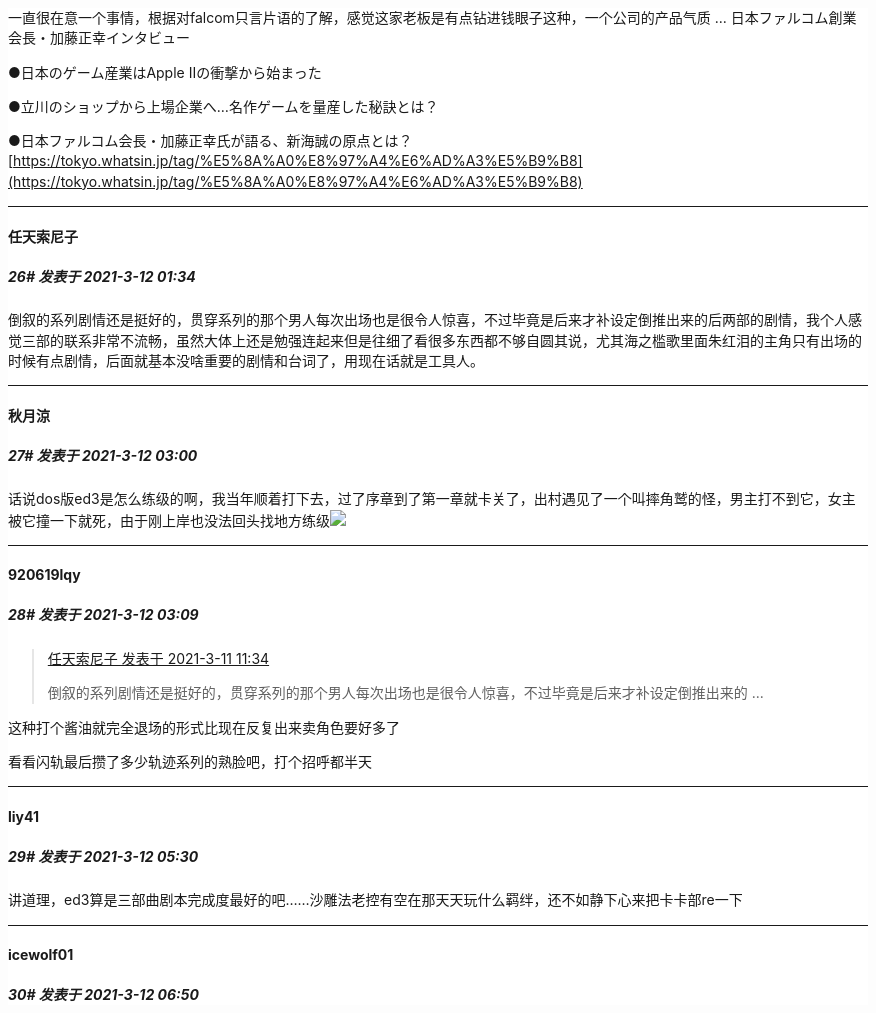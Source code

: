一直很在意一个事情，根据对falcom只言片语的了解，感觉这家老板是有点钻进钱眼子这种，一个公司的产品气质 ...</blockquote>
日本ファルコム創業会長・加藤正幸インタビュー

●日本のゲーム産業はApple IIの衝撃から始まった

●立川のショップから上場企業へ…名作ゲームを量産した秘訣とは？

●日本ファルコム会長・加藤正幸氏が語る、新海誠の原点とは？
[https://tokyo.whatsin.jp/tag/%E5%8A%A0%E8%97%A4%E6%AD%A3%E5%B9%B8](https://tokyo.whatsin.jp/tag/%E5%8A%A0%E8%97%A4%E6%AD%A3%E5%B9%B8)


*****

####  任天索尼子  
##### 26#       发表于 2021-3-12 01:34


倒叙的系列剧情还是挺好的，贯穿系列的那个男人每次出场也是很令人惊喜，不过毕竟是后来才补设定倒推出来的后两部的剧情，我个人感觉三部的联系非常不流畅，虽然大体上还是勉强连起来但是往细了看很多东西都不够自圆其说，尤其海之槛歌里面朱红泪的主角只有出场的时候有点剧情，后面就基本没啥重要的剧情和台词了，用现在话就是工具人。


*****

####  秋月涼  
##### 27#       发表于 2021-3-12 03:00


话说dos版ed3是怎么练级的啊，我当年顺着打下去，过了序章到了第一章就卡关了，出村遇见了一个叫摔角鹫的怪，男主打不到它，女主被它撞一下就死，由于刚上岸也没法回头找地方练级<img src="https://static.saraba1st.com/image/smiley/face2017/001.png" referrerpolicy="no-referrer">


*****

####  920619lqy  
##### 28#       发表于 2021-3-12 03:09


<blockquote><a href="httphttps://bbs.saraba1st.com/2b/forum.php?mod=redirect&amp;goto=findpost&amp;pid=50595494&amp;ptid=1992692" target="_blank">任天索尼子 发表于 2021-3-11 11:34</a>

倒叙的系列剧情还是挺好的，贯穿系列的那个男人每次出场也是很令人惊喜，不过毕竟是后来才补设定倒推出来的 ...</blockquote>
这种打个酱油就完全退场的形式比现在反复出来卖角色要好多了

看看闪轨最后攒了多少轨迹系列的熟脸吧，打个招呼都半天


*****

####  liy41  
##### 29#       发表于 2021-3-12 05:30


讲道理，ed3算是三部曲剧本完成度最好的吧……沙雕法老控有空在那天天玩什么羁绊，还不如静下心来把卡卡部re一下


*****

####  icewolf01  
##### 30#       发表于 2021-3-12 06:50
